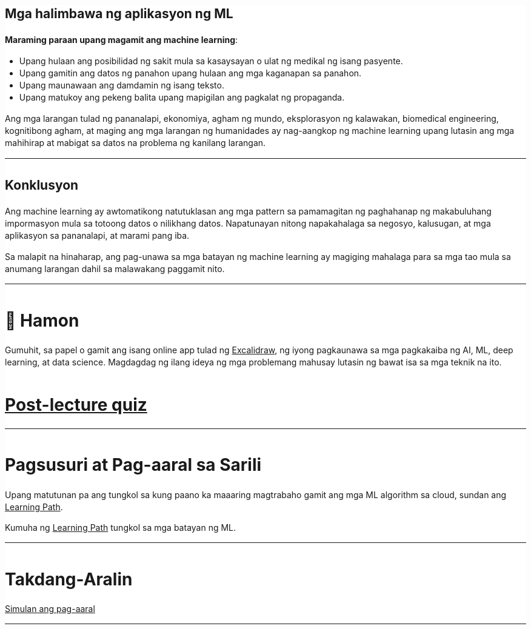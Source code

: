 ## Mga halimbawa ng aplikasyon ng ML

**Maraming paraan upang magamit ang machine learning**:

- Upang hulaan ang posibilidad ng sakit mula sa kasaysayan o ulat ng medikal ng isang pasyente.
- Upang gamitin ang datos ng panahon upang hulaan ang mga kaganapan sa panahon.
- Upang maunawaan ang damdamin ng isang teksto.
- Upang matukoy ang pekeng balita upang mapigilan ang pagkalat ng propaganda.

Ang mga larangan tulad ng pananalapi, ekonomiya, agham ng mundo, eksplorasyon ng kalawakan, biomedical engineering, kognitibong agham, at maging ang mga larangan ng humanidades ay nag-aangkop ng machine learning upang lutasin ang mga mahihirap at mabigat sa datos na problema ng kanilang larangan.

---
## Konklusyon

Ang machine learning ay awtomatikong natutuklasan ang mga pattern sa pamamagitan ng paghahanap ng makabuluhang impormasyon mula sa totoong datos o nilikhang datos. Napatunayan nitong napakahalaga sa negosyo, kalusugan, at mga aplikasyon sa pananalapi, at marami pang iba.

Sa malapit na hinaharap, ang pag-unawa sa mga batayan ng machine learning ay magiging mahalaga para sa mga tao mula sa anumang larangan dahil sa malawakang paggamit nito.

---
# 🚀 Hamon

Gumuhit, sa papel o gamit ang isang online app tulad ng [Excalidraw](https://excalidraw.com/), ng iyong pagkaunawa sa mga pagkakaiba ng AI, ML, deep learning, at data science. Magdagdag ng ilang ideya ng mga problemang mahusay lutasin ng bawat isa sa mga teknik na ito.

# [Post-lecture quiz](https://gray-sand-07a10f403.1.azurestaticapps.net/quiz/2/)

---
# Pagsusuri at Pag-aaral sa Sarili

Upang matutunan pa ang tungkol sa kung paano ka maaaring magtrabaho gamit ang mga ML algorithm sa cloud, sundan ang [Learning Path](https://docs.microsoft.com/learn/paths/create-no-code-predictive-models-azure-machine-learning/?WT.mc_id=academic-77952-leestott).

Kumuha ng [Learning Path](https://docs.microsoft.com/learn/modules/introduction-to-machine-learning/?WT.mc_id=academic-77952-leestott) tungkol sa mga batayan ng ML.

---
# Takdang-Aralin

[Simulan ang pag-aaral](assignment.md)

---